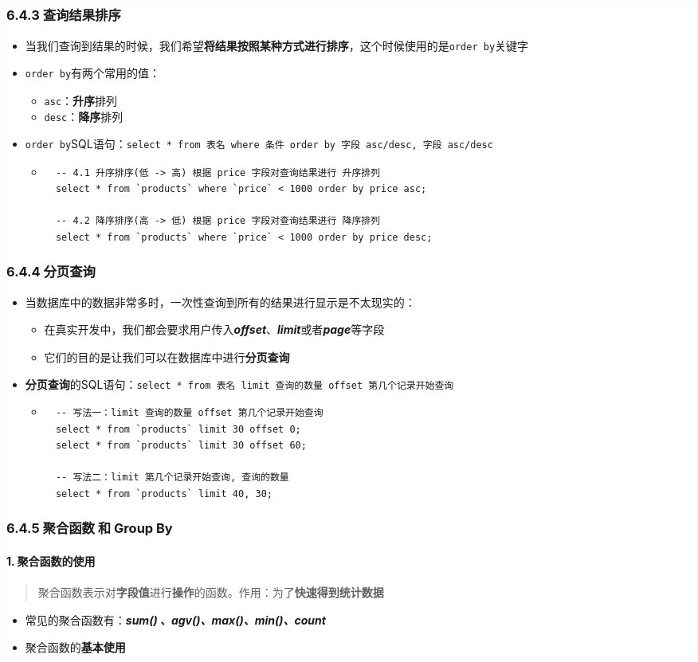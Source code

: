 

### 6.4.3 查询结果排序

- 当我们查询到结果的时候，我们希望**将结果按照某种方式进行排序**，这个时候使用的是`order by`关键字
-  `order by`有两个常用的值： 
    - `asc`：**升序**排列
    - `desc`：**降序**排列

- `order by`SQL语句：`select * from 表名 where 条件 order by 字段 asc/desc, 字段 asc/desc`

    - ```mysql
        -- 4.1 升序排序(低 -> 高) 根据 price 字段对查询结果进行 升序排列
        select * from `products` where `price` < 1000 order by price asc;
        
        -- 4.2 降序排序(高 -> 低) 根据 price 字段对查询结果进行 降序排列
        select * from `products` where `price` < 1000 order by price desc;
        ```

        



### 6.4.4 分页查询

- 当数据库中的数据非常多时，一次性查询到所有的结果进行显示是不太现实的：

    -  在真实开发中，我们都会要求用户传入***offset***、***limit***或者***page***等字段

    - 它们的目的是让我们可以在数据库中进行**分页查询**

        

- **分页查询**的SQL语句：`select * from 表名 limit 查询的数量 offset 第几个记录开始查询 `

    - ```mysql
        -- 写法一：limit 查询的数量 offset 第几个记录开始查询
        select * from `products` limit 30 offset 0;
        select * from `products` limit 30 offset 60;
        
        -- 写法二：limit 第几个记录开始查询, 查询的数量
        select * from `products` limit 40, 30;
        ```

        



### 6.4.5 聚合函数 和 Group By

#### 1. 聚合函数的使用

>聚合函数表示对**字段值**进行**操作**的函数。作用：为了**快速得到统计数据**

- 常见的聚合函数有：***sum() 、agv()、max()、min()、count***

- 聚合函数的**基本使用**
